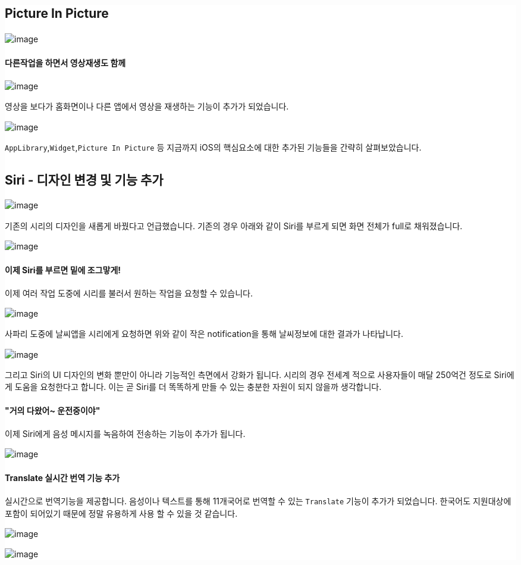 ## Picture In Picture

![image](https://user-images.githubusercontent.com/33486820/85416429-6b266400-b5a9-11ea-96b0-af3baa6bbe40.png)

#### 다른작업을 하면서 영상재생도 함께

![image](https://user-images.githubusercontent.com/33486820/85416467-737e9f00-b5a9-11ea-874e-393c91d994d8.png)

영상을 보다가 홈화면이나 다른 앱에서 영상을 재생하는 기능이 추가가 되었습니다.



![image](https://user-images.githubusercontent.com/33486820/85416499-7da09d80-b5a9-11ea-9423-07d08399199b.png)

`AppLibrary`,`Widget`,`Picture In Picture` 등 지금까지 iOS의 핵심요소에 대한 추가된 기능들을 간략히 살펴보았습니다.



## Siri - 디자인 변경 및 기능 추가

![image](https://user-images.githubusercontent.com/33486820/85416528-88f3c900-b5a9-11ea-8f80-277ba1b91134.png)

기존의 시리의 디자인을 새롭게 바꿨다고 언급했습니다. 기존의 경우 아래와 같이 Siri를 부르게 되면 화면 전체가 full로 채워졌습니다.

![image](https://user-images.githubusercontent.com/33486820/85416555-914c0400-b5a9-11ea-96d7-59b008f945ed.png)

#### 이제 Siri를 부르면 밑에 조그맣게!

이제 여러 작업 도중에 시리를 불러서 원하는 작업을 요청할 수 있습니다.

![image](https://user-images.githubusercontent.com/33486820/85416577-96a94e80-b5a9-11ea-8c30-d76e9a466c9b.png)

사파리 도중에 날씨앱을 시리에게 요청하면 위와 같이 작은 notification을 통해 날씨정보에 대한 결과가 나타납니다. 

![image](https://user-images.githubusercontent.com/33486820/85416596-9a3cd580-b5a9-11ea-8b6c-29bdf96cad0c.png)

그리고 Siri의 UI 디자인의 변화 뿐만이 아니라 기능적인 측면에서 강화가 됩니다. 시리의 경우 전세계 적으로 사용자들이 매달 250억건 정도로 Siri에게 도움을 요청한다고 합니다. 이는 곧 Siri를 더 똑똑하게 만들 수 있는 충분한 자원이 되지 않을까 생각합니다.  

 

#### "거의 다왔어~ 운전중이야" 

이제 Siri에게 음성 메시지를 녹음하여 전송하는 기능이 추가가 됩니다. 

![image](https://user-images.githubusercontent.com/33486820/85416649-aaed4b80-b5a9-11ea-8c73-68de46f8db46.png)

#### Translate 실시간 번역 기능 추가

실시간으로 번역기능을 제공합니다. 음성이나 텍스트를 통해 11개국어로 번역할 수 있는 `Translate` 기능이 추가가 되었습니다. 한국어도 지원대상에 포함이 되어있기 때문에 정말 유용하게 사용 할 수 있을 것 같습니다.

![image](https://user-images.githubusercontent.com/33486820/85416667-b50f4a00-b5a9-11ea-9dbc-4b1e859fb890.png)

![image](https://user-images.githubusercontent.com/33486820/85416680-b93b6780-b5a9-11ea-854e-a5a7539e1a03.png)

